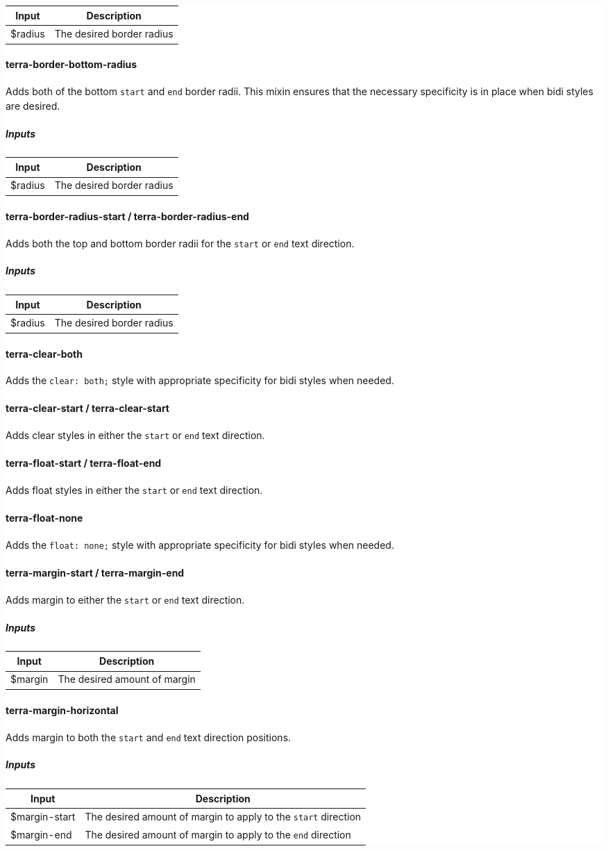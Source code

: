| Input   | Description               |
|---------|---------------------------|
| $radius | The desired border radius |

#### terra-border-bottom-radius
Adds both of the bottom `start` and `end` border radii. This mixin ensures that the necessary specificity is in place when bidi styles are desired.

##### Inputs

| Input   | Description               |
|---------|---------------------------|
| $radius | The desired border radius |

#### terra-border-radius-start / terra-border-radius-end
Adds both the top and bottom border radii for the `start` or `end` text direction.

##### Inputs

| Input   | Description               |
|---------|---------------------------|
| $radius | The desired border radius |

#### terra-clear-both
Adds the `clear: both;` style with appropriate specificity for bidi styles when needed.

#### terra-clear-start / terra-clear-start
Adds clear styles in either the `start` or `end` text direction.

#### terra-float-start / terra-float-end
Adds float styles in either the `start` or `end` text direction.

#### terra-float-none
Adds the `float: none;` style with appropriate specificity for bidi styles when needed.

#### terra-margin-start / terra-margin-end
Adds margin to either the `start` or `end` text direction.

##### Inputs

| Input   | Description                  |
|---------|------------------------------|
| $margin | The desired amount of margin |

#### terra-margin-horizontal
Adds margin to both the `start` and `end` text direction positions.

##### Inputs

| Input         | Description                                                  |
|---------------|--------------------------------------------------------------|
| $margin-start | The desired amount of margin to apply to the `start` direction |
| $margin-end   | The desired amount of margin to apply to the `end` direction   |
